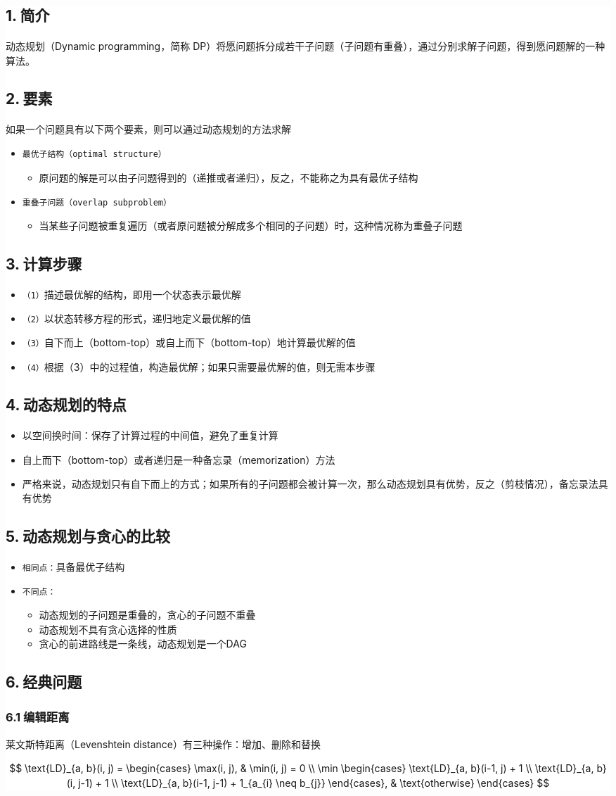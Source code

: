 ## 1. 简介
动态规划（Dynamic programming，简称 DP）将愿问题拆分成若干子问题（子问题有重叠），通过分别求解子问题，得到愿问题解的一种算法。

## 2. 要素
如果一个问题具有以下两个要素，则可以通过动态规划的方法求解

* `最优子结构（optimal structure）`
    - 原问题的解是可以由子问题得到的（递推或者递归），反之，不能称之为具有最优子结构

* `重叠子问题（overlap subproblem）`
    - 当某些子问题被重复遍历（或者原问题被分解成多个相同的子问题）时，这种情况称为重叠子问题

## 3. 计算步骤
* `（1）`描述最优解的结构，即用一个状态表示最优解

* `（2）`以状态转移方程的形式，递归地定义最优解的值

* `（3）`自下而上（bottom-top）或自上而下（bottom-top）地计算最优解的值

* `（4）`根据（3）中的过程值，构造最优解；如果只需要最优解的值，则无需本步骤

## 4. 动态规划的特点
* 以空间换时间：保存了计算过程的中间值，避免了重复计算

* 自上而下（bottom-top）或者递归是一种备忘录（memorization）方法

* 严格来说，动态规划只有自下而上的方式；如果所有的子问题都会被计算一次，那么动态规划具有优势，反之（剪枝情况），备忘录法具有优势

## 5. 动态规划与贪心的比较
* `相同点：`具备最优子结构

* `不同点：`
    - 动态规划的子问题是重叠的，贪心的子问题不重叠
    - 动态规划不具有贪心选择的性质
    - 贪心的前进路线是一条线，动态规划是一个DAG

## 6. 经典问题
### 6.1 编辑距离
莱文斯特距离（Levenshtein distance）有三种操作：增加、删除和替换

$$
\text{LD}_{a, b}(i, j) =
\begin{cases}
\max(i, j), & \min(i, j) = 0 \\
\min
\begin{cases}
\text{LD}_{a, b}(i-1, j) + 1 \\
\text{LD}_{a, b}(i, j-1) + 1 \\
\text{LD}_{a, b}(i-1, j-1) + 1_{a_{i} \neq b_{j}}
\end{cases}, & \text{otherwise}
\end{cases}
$$

